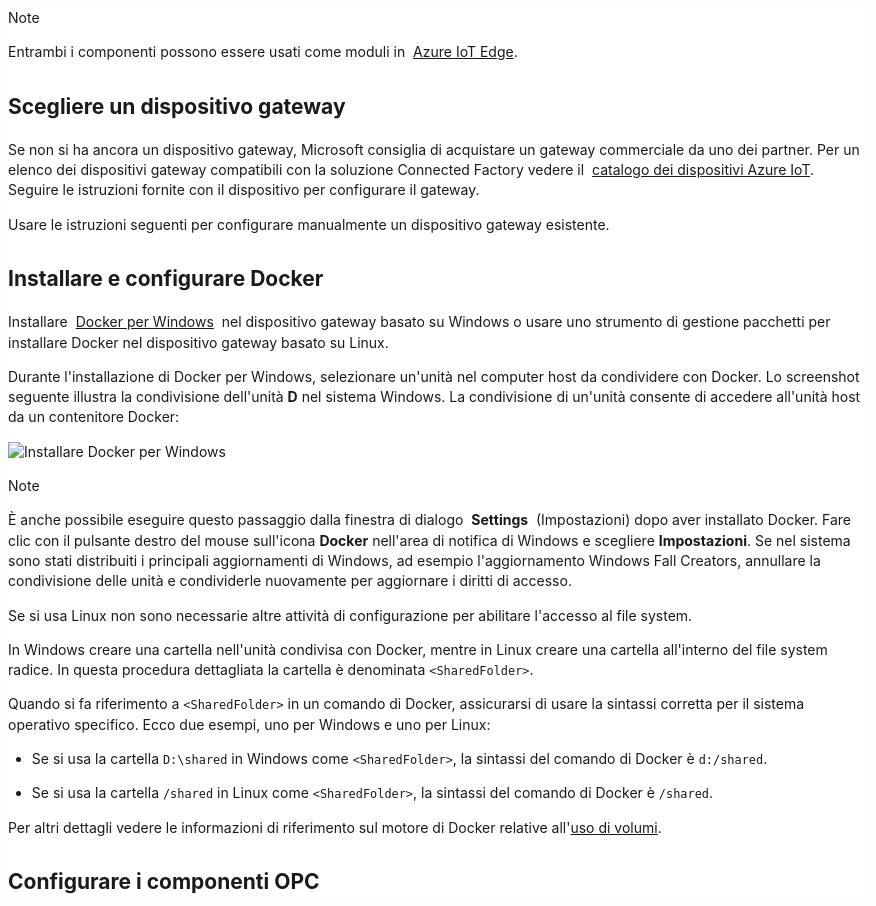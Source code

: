 > [!NOTE]
> Entrambi i componenti possono essere usati come moduli in  [Azure IoT Edge](https://github.com/Azure/iot-edge).

## <a name="choose-a-gateway-device"></a>Scegliere un dispositivo gateway

Se non si ha ancora un dispositivo gateway, Microsoft consiglia di acquistare un gateway commerciale da uno dei partner. Per un elenco dei dispositivi gateway compatibili con la soluzione Connected Factory vedere il  [catalogo dei dispositivi Azure IoT](https://catalog.azureiotsuite.com/?q=opc). Seguire le istruzioni fornite con il dispositivo per configurare il gateway.

Usare le istruzioni seguenti per configurare manualmente un dispositivo gateway esistente.

## <a name="install-and-configure-docker"></a>Installare e configurare Docker

Installare  [Docker per Windows](https://www.docker.com/docker-windows)  nel dispositivo gateway basato su Windows o usare uno strumento di gestione pacchetti per installare Docker nel dispositivo gateway basato su Linux.

Durante l'installazione di Docker per Windows, selezionare un'unità nel computer host da condividere con Docker. Lo screenshot seguente illustra la condivisione dell'unità **D** nel sistema Windows. La condivisione di un'unità consente di accedere all'unità host da un contenitore Docker:

![Installare Docker per Windows](./media/iot-accelerators-connected-factory-gateway-deployment/image1.png)

> [!NOTE]
> È anche possibile eseguire questo passaggio dalla finestra di dialogo  **Settings**  (Impostazioni) dopo aver installato Docker. Fare clic con il pulsante destro del mouse sull'icona **Docker** nell'area di notifica di Windows e scegliere **Impostazioni**. Se nel sistema sono stati distribuiti i principali aggiornamenti di Windows, ad esempio l'aggiornamento Windows Fall Creators, annullare la condivisione delle unità e condividerle nuovamente per aggiornare i diritti di accesso.

Se si usa Linux non sono necessarie altre attività di configurazione per abilitare l'accesso al file system.

In Windows creare una cartella nell'unità condivisa con Docker, mentre in Linux creare una cartella all'interno del file system radice. In questa procedura dettagliata la cartella è denominata `<SharedFolder>`.

Quando si fa riferimento a `<SharedFolder>` in un comando di Docker, assicurarsi di usare la sintassi corretta per il sistema operativo specifico. Ecco due esempi, uno per Windows e uno per Linux:

- Se si usa la cartella `D:\shared` in Windows come `<SharedFolder>`, la sintassi del comando di Docker è `d:/shared`.

- Se si usa la cartella `/shared` in Linux come `<SharedFolder>`, la sintassi del comando di Docker è `/shared`.

Per altri dettagli vedere le informazioni di riferimento sul motore di Docker relative all'[uso di volumi](https://docs.docker.com/engine/admin/volumes/volumes/).

## <a name="configure-the-opc-components"></a>Configurare i componenti OPC
